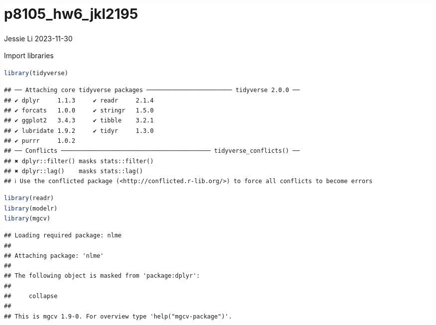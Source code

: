 p8105_hw6_jkl2195
================
Jessie Li
2023-11-30

Import libraries

``` r
library(tidyverse)
```

    ## ── Attaching core tidyverse packages ──────────────────────── tidyverse 2.0.0 ──
    ## ✔ dplyr     1.1.3     ✔ readr     2.1.4
    ## ✔ forcats   1.0.0     ✔ stringr   1.5.0
    ## ✔ ggplot2   3.4.3     ✔ tibble    3.2.1
    ## ✔ lubridate 1.9.2     ✔ tidyr     1.3.0
    ## ✔ purrr     1.0.2     
    ## ── Conflicts ────────────────────────────────────────── tidyverse_conflicts() ──
    ## ✖ dplyr::filter() masks stats::filter()
    ## ✖ dplyr::lag()    masks stats::lag()
    ## ℹ Use the conflicted package (<http://conflicted.r-lib.org/>) to force all conflicts to become errors

``` r
library(readr)
library(modelr)
library(mgcv)
```

    ## Loading required package: nlme
    ## 
    ## Attaching package: 'nlme'
    ## 
    ## The following object is masked from 'package:dplyr':
    ## 
    ##     collapse
    ## 
    ## This is mgcv 1.9-0. For overview type 'help("mgcv-package")'.
